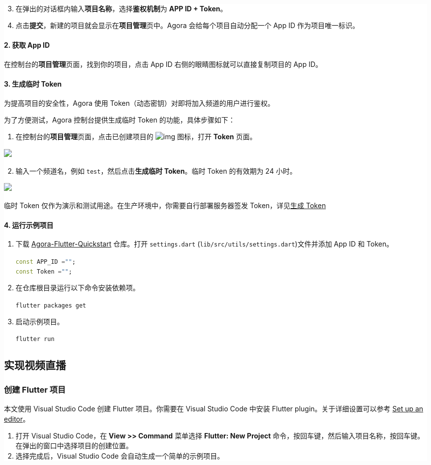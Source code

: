 3. 在弹出的对话框内输入**项目名称**，选择**鉴权机制**为 **APP ID + Token**。

4. 点击**提交**，新建的项目就会显示在**项目管理**页中。Agora 会给每个项目自动分配一个 App ID 作为项目唯一标识。

#### 2. 获取 App ID

在控制台的**项目管理**页面，找到你的项目，点击 App ID 右侧的眼睛图标就可以直接复制项目的 App ID。

#### 3. 生成临时 Token

为提高项目的安全性，Agora 使用 Token（动态密钥）对即将加入频道的用户进行鉴权。

为了方便测试，Agora 控制台提供生成临时 Token 的功能，具体步骤如下：

1. 在控制台的**项目管理**页面，点击已创建项目的 ![img](https://web-cdn.agora.io/docs-files/1594284775010) 图标，打开 **Token** 页面。

![](https://web-cdn.agora.io/docs-files/1601361015326)

2. 输入一个频道名，例如 `test`，然后点击**生成临时 Token**。临时 Token 的有效期为 24 小时。

![](https://web-cdn.agora.io/docs-files/1601361025891)

 <div class="alert note">临时 Token 仅作为演示和测试用途。在生产环境中，你需要自行部署服务器签发 Token，详见<a href="https://docs.agora.io/cn/Audio%20Broadcast/token_server">生成 Token</a></div>

#### 4. 运行示例项目

1. 下载 [Agora-Flutter-Quickstart](https://github.com/AgoraIO-Community/Agora-Flutter-Quickstart) 仓库。打开 `settings.dart` (`lib/src/utils/settings.dart`)文件并添加 App ID 和 Token。

   ```dart
   const APP_ID ="";
   const Token ="";
   ```

2. 在仓库根目录运行以下命令安装依赖项。

   ```bash
   flutter packages get
   ```

3. 启动示例项目。

   ```bash
   flutter run
   ```

## 实现视频直播

### 创建 Flutter 项目

本文使用 Visual Studio Code 创建 Flutter 项目。你需要在 Visual Studio Code 中安装 Flutter plugin。关于详细设置可以参考 [Set up an editor](https://flutter.dev/docs/get-started/editor?tab=vscode)。

1. 打开 Visual Studio Code，在 **View >> Command** 菜单选择 **Flutter: New Project** 命令，按回车键，然后输入项目名称，按回车键。在弹出的窗口中选择项目的创建位置。
2. 选择完成后，Visual Studio Code 会自动生成一个简单的示例项目。
